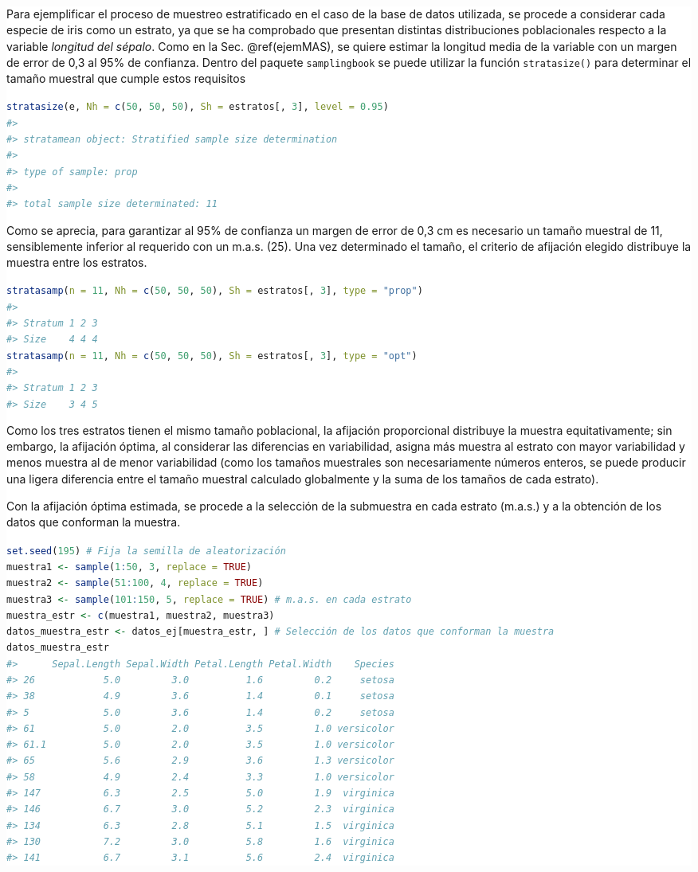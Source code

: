 Para ejemplificar el proceso de muestreo estratificado en el caso de la base de datos utilizada, se procede a considerar cada especie de iris como un estrato, ya que se ha comprobado que presentan distintas distribuciones poblacionales respecto a la variable *longitud del sépalo*. Como en la Sec. \@ref(ejemMAS), se quiere estimar la longitud media de la variable con un margen de error de 0,3 al 95% de confianza. Dentro del paquete `samplingbook` se puede utilizar la función `stratasize()` para determinar el tamaño muestral que cumple estos requisitos


```r
stratasize(e, Nh = c(50, 50, 50), Sh = estratos[, 3], level = 0.95)
#> 
#> stratamean object: Stratified sample size determination
#> 
#> type of sample: prop
#> 
#> total sample size determinated: 11
```

Como se aprecia, para garantizar al 95% de confianza un margen de error de 0,3 cm es necesario un tamaño muestral de 11, sensiblemente inferior al requerido con un m.a.s. (25). Una vez determinado el tamaño, el criterio de afijación elegido distribuye la muestra entre los estratos.


```r
stratasamp(n = 11, Nh = c(50, 50, 50), Sh = estratos[, 3], type = "prop")
#>              
#> Stratum 1 2 3
#> Size    4 4 4
stratasamp(n = 11, Nh = c(50, 50, 50), Sh = estratos[, 3], type = "opt")
#>              
#> Stratum 1 2 3
#> Size    3 4 5
```

Como los tres estratos tienen el mismo tamaño poblacional, la afijación proporcional distribuye la muestra equitativamente; sin embargo, la afijación óptima, al considerar las diferencias en variabilidad, asigna más muestra al estrato con mayor variabilidad y menos muestra al de menor variabilidad (como los tamaños muestrales son necesariamente números enteros, se puede producir una ligera diferencia entre el tamaño muestral calculado globalmente y la suma de los tamaños de cada estrato).

Con la afijación óptima estimada, se procede a la selección de la submuestra en cada estrato (m.a.s.) y a la obtención de los datos que conforman la muestra.



```r
set.seed(195) # Fija la semilla de aleatorización
muestra1 <- sample(1:50, 3, replace = TRUE)
muestra2 <- sample(51:100, 4, replace = TRUE)
muestra3 <- sample(101:150, 5, replace = TRUE) # m.a.s. en cada estrato
muestra_estr <- c(muestra1, muestra2, muestra3)
datos_muestra_estr <- datos_ej[muestra_estr, ] # Selección de los datos que conforman la muestra
datos_muestra_estr
#>      Sepal.Length Sepal.Width Petal.Length Petal.Width    Species
#> 26            5.0         3.0          1.6         0.2     setosa
#> 38            4.9         3.6          1.4         0.1     setosa
#> 5             5.0         3.6          1.4         0.2     setosa
#> 61            5.0         2.0          3.5         1.0 versicolor
#> 61.1          5.0         2.0          3.5         1.0 versicolor
#> 65            5.6         2.9          3.6         1.3 versicolor
#> 58            4.9         2.4          3.3         1.0 versicolor
#> 147           6.3         2.5          5.0         1.9  virginica
#> 146           6.7         3.0          5.2         2.3  virginica
#> 134           6.3         2.8          5.1         1.5  virginica
#> 130           7.2         3.0          5.8         1.6  virginica
#> 141           6.7         3.1          5.6         2.4  virginica
```


[^mas1]: Un muestreo aleatorio con reemplazamiento garantiza la independencia entre los elementos de la muestra seleccionada, mientras que un muestreo irrestricto no garantiza tal propiedad. Como consecuencia, el cálculo de las varianzas en ambos casos difiere ligeramente; sin embargo, dicha diferencia converge a cero cuando el tamaño poblacional aumenta. Así, para tamaños grandes, es casi equivalente hablar de muestreo irrestricto (sin reemplazo) que de m.a.s. (con reemplazo). En este epígrafe se ha optado por presentar los resultados en el primer caso y, como límite, los del segundo.
[^mas2]: Por ejemplo, si la proporción de votantes que vota a un determinado partido ha sido estimada en el 60% y el margen de error muestral se fija en el 3%, para un nivel de confianza del 95%, se puede concluir que, con dicho nivel de confianza, el porcentaje de votantes a dicho partido estará entre el 57% y el 63% del total de votantes.
[^mas3]: Dado el tamaño poblacional finito $(N = 150)$, la función utiliza una corrección de población finita para la obtención del tamaño muestral que garantice el error máximo prefijado.